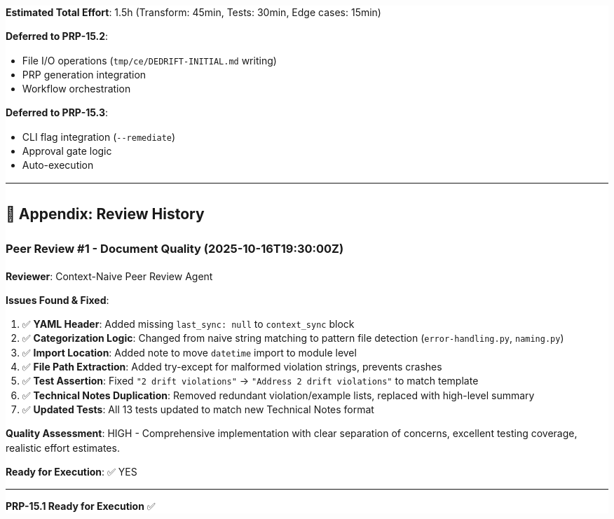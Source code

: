 **Estimated Total Effort**: 1.5h (Transform: 45min, Tests: 30min, Edge cases: 15min)

**Deferred to PRP-15.2**:
- File I/O operations (`tmp/ce/DEDRIFT-INITIAL.md` writing)
- PRP generation integration
- Workflow orchestration

**Deferred to PRP-15.3**:
- CLI flag integration (`--remediate`)
- Approval gate logic
- Auto-execution

---

## 📝 Appendix: Review History

### Peer Review #1 - Document Quality (2025-10-16T19:30:00Z)

**Reviewer**: Context-Naive Peer Review Agent

**Issues Found & Fixed**:
1. ✅ **YAML Header**: Added missing `last_sync: null` to `context_sync` block
2. ✅ **Categorization Logic**: Changed from naive string matching to pattern file detection (`error-handling.py`, `naming.py`)
3. ✅ **Import Location**: Added note to move `datetime` import to module level
4. ✅ **File Path Extraction**: Added try-except for malformed violation strings, prevents crashes
5. ✅ **Test Assertion**: Fixed `"2 drift violations"` → `"Address 2 drift violations"` to match template
6. ✅ **Technical Notes Duplication**: Removed redundant violation/example lists, replaced with high-level summary
7. ✅ **Updated Tests**: All 13 tests updated to match new Technical Notes format

**Quality Assessment**: HIGH - Comprehensive implementation with clear separation of concerns, excellent testing coverage, realistic effort estimates.

**Ready for Execution**: ✅ YES

---

**PRP-15.1 Ready for Execution** ✅
